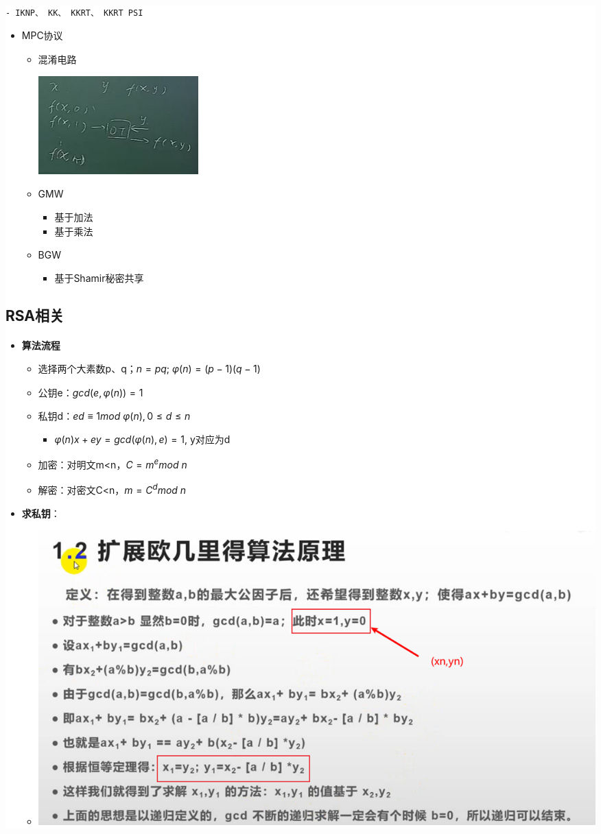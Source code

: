     - IKNP、 KK、 KKRT、 KKRT PSI

- MPC协议

  - 混淆电路

    ![image-20230612174836416](%E7%BD%91%E7%BB%9C%E4%B8%8E%E7%B3%BB%E7%BB%9F%E5%AE%89%E5%85%A8.assets/image-20230612174836416.png)

  - GMW

    - 基于加法
    - 基于乘法

  - BGW

    - 基于Shamir秘密共享

## RSA相关

- **算法流程**
  - 选择两个大素数p、q；$n = pq ;\ \varphi(n)=(p-1)(q-1)$
  
  - 公钥e：$gcd(e,\varphi(n))=1$
  
  - 私钥d：$ed\equiv 1mod\ \varphi(n),0\le d\le n$
    - $\varphi(n)x+ey=gcd( \varphi(n),e)=1$, y对应为d
  
  - 加密：对明文m<n，$C=m^e mod \ n$
  
  - 解密：对密文C<n，$m=C^d mod \ n$
  
- **求私钥**：

  - ![image-20230611152658144](%E7%BD%91%E7%BB%9C%E4%B8%8E%E7%B3%BB%E7%BB%9F%E5%AE%89%E5%85%A8.assets/image-20230611152658144.png)